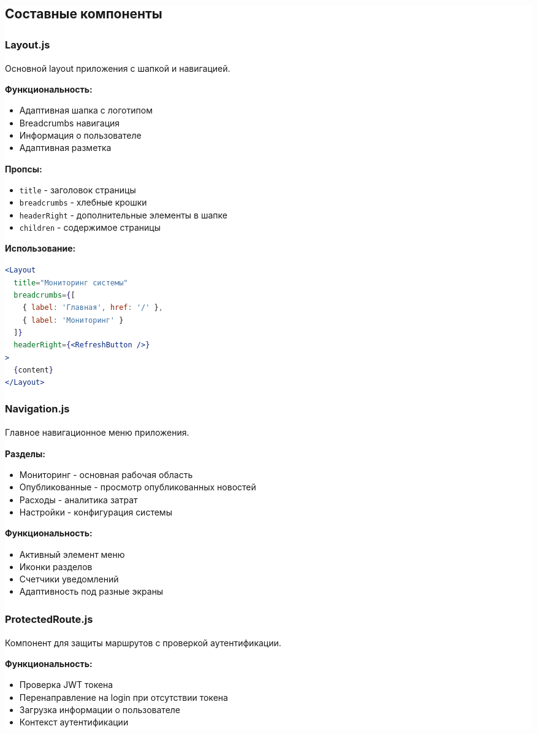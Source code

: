 ## Составные компоненты

### Layout.js
Основной layout приложения с шапкой и навигацией.

**Функциональность:**
- Адаптивная шапка с логотипом
- Breadcrumbs навигация
- Информация о пользователе
- Адаптивная разметка

**Пропсы:**
- `title` - заголовок страницы
- `breadcrumbs` - хлебные крошки
- `headerRight` - дополнительные элементы в шапке
- `children` - содержимое страницы

**Использование:**
```jsx
<Layout
  title="Мониторинг системы"
  breadcrumbs={[
    { label: 'Главная', href: '/' },
    { label: 'Мониторинг' }
  ]}
  headerRight={<RefreshButton />}
>
  {content}
</Layout>
```

### Navigation.js
Главное навигационное меню приложения.

**Разделы:**
- Мониторинг - основная рабочая область
- Опубликованные - просмотр опубликованных новостей
- Расходы - аналитика затрат
- Настройки - конфигурация системы

**Функциональность:**
- Активный элемент меню
- Иконки разделов
- Счетчики уведомлений
- Адаптивность под разные экраны

### ProtectedRoute.js
Компонент для защиты маршрутов с проверкой аутентификации.

**Функциональность:**
- Проверка JWT токена
- Перенаправление на login при отсутствии токена
- Загрузка информации о пользователе
- Контекст аутентификации
